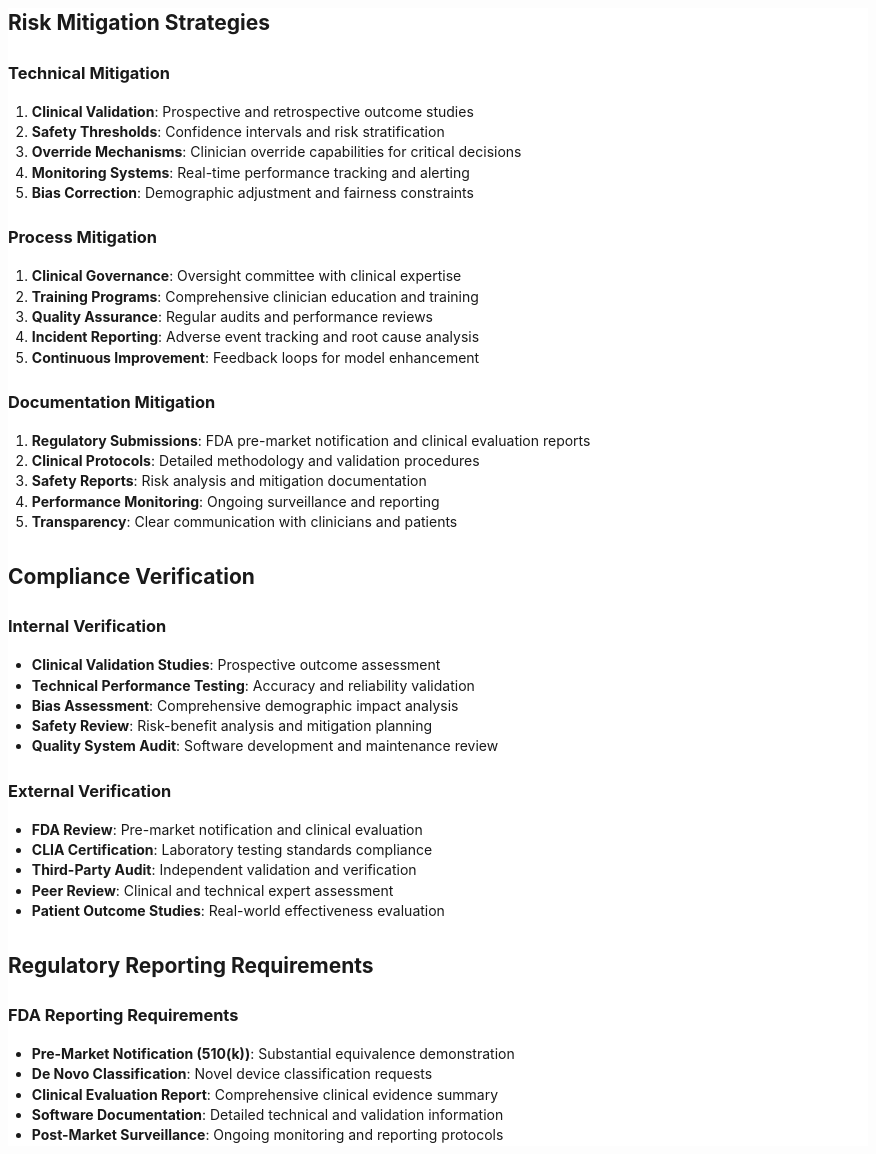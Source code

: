 ## Risk Mitigation Strategies

### Technical Mitigation
1. **Clinical Validation**: Prospective and retrospective outcome studies
2. **Safety Thresholds**: Confidence intervals and risk stratification
3. **Override Mechanisms**: Clinician override capabilities for critical decisions
4. **Monitoring Systems**: Real-time performance tracking and alerting
5. **Bias Correction**: Demographic adjustment and fairness constraints

### Process Mitigation
1. **Clinical Governance**: Oversight committee with clinical expertise
2. **Training Programs**: Comprehensive clinician education and training
3. **Quality Assurance**: Regular audits and performance reviews
4. **Incident Reporting**: Adverse event tracking and root cause analysis
5. **Continuous Improvement**: Feedback loops for model enhancement

### Documentation Mitigation
1. **Regulatory Submissions**: FDA pre-market notification and clinical evaluation reports
2. **Clinical Protocols**: Detailed methodology and validation procedures
3. **Safety Reports**: Risk analysis and mitigation documentation
4. **Performance Monitoring**: Ongoing surveillance and reporting
5. **Transparency**: Clear communication with clinicians and patients

## Compliance Verification

### Internal Verification
- **Clinical Validation Studies**: Prospective outcome assessment
- **Technical Performance Testing**: Accuracy and reliability validation
- **Bias Assessment**: Comprehensive demographic impact analysis
- **Safety Review**: Risk-benefit analysis and mitigation planning
- **Quality System Audit**: Software development and maintenance review

### External Verification
- **FDA Review**: Pre-market notification and clinical evaluation
- **CLIA Certification**: Laboratory testing standards compliance
- **Third-Party Audit**: Independent validation and verification
- **Peer Review**: Clinical and technical expert assessment
- **Patient Outcome Studies**: Real-world effectiveness evaluation

## Regulatory Reporting Requirements

### FDA Reporting Requirements
- **Pre-Market Notification (510(k))**: Substantial equivalence demonstration
- **De Novo Classification**: Novel device classification requests
- **Clinical Evaluation Report**: Comprehensive clinical evidence summary
- **Software Documentation**: Detailed technical and validation information
- **Post-Market Surveillance**: Ongoing monitoring and reporting protocols
